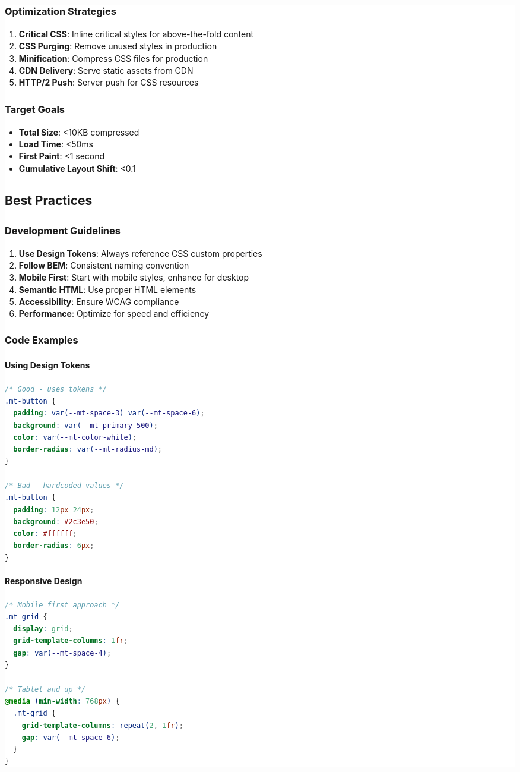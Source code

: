 ### Optimization Strategies

1. **Critical CSS**: Inline critical styles for above-the-fold content
2. **CSS Purging**: Remove unused styles in production
3. **Minification**: Compress CSS files for production
4. **CDN Delivery**: Serve static assets from CDN
5. **HTTP/2 Push**: Server push for CSS resources

### Target Goals

- **Total Size**: <10KB compressed
- **Load Time**: <50ms
- **First Paint**: <1 second
- **Cumulative Layout Shift**: <0.1

## Best Practices

### Development Guidelines

1. **Use Design Tokens**: Always reference CSS custom properties
2. **Follow BEM**: Consistent naming convention
3. **Mobile First**: Start with mobile styles, enhance for desktop
4. **Semantic HTML**: Use proper HTML elements
5. **Accessibility**: Ensure WCAG compliance
6. **Performance**: Optimize for speed and efficiency

### Code Examples

#### Using Design Tokens
```css
/* Good - uses tokens */
.mt-button {
  padding: var(--mt-space-3) var(--mt-space-6);
  background: var(--mt-primary-500);
  color: var(--mt-color-white);
  border-radius: var(--mt-radius-md);
}

/* Bad - hardcoded values */
.mt-button {
  padding: 12px 24px;
  background: #2c3e50;
  color: #ffffff;
  border-radius: 6px;
}
```

#### Responsive Design
```css
/* Mobile first approach */
.mt-grid {
  display: grid;
  grid-template-columns: 1fr;
  gap: var(--mt-space-4);
}

/* Tablet and up */
@media (min-width: 768px) {
  .mt-grid {
    grid-template-columns: repeat(2, 1fr);
    gap: var(--mt-space-6);
  }
}
```